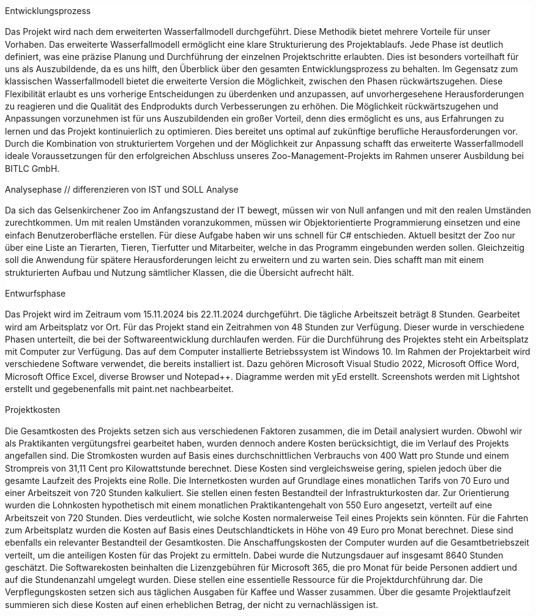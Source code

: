 Entwicklungsprozess

Das Projekt wird nach dem erweiterten Wasserfallmodell durchgeführt. Diese Methodik bietet mehrere Vorteile für unser Vorhaben.
Das erweiterte Wasserfallmodell ermöglicht eine klare Strukturierung des Projektablaufs. Jede Phase ist deutlich definiert, was eine präzise Planung und Durchführung der einzelnen Projektschritte erlaubten. Dies ist besonders vorteilhaft für uns als Auszubildende, da es uns hilft, den Überblick über den gesamten Entwicklungsprozess zu behalten.
Im Gegensatz zum klassischen Wasserfallmodell bietet die erweiterte Version die Möglichkeit, zwischen den Phasen rückwärtszugehen. Diese Flexibilität erlaubt es uns vorherige Entscheidungen zu überdenken und anzupassen, auf unvorhergesehene Herausforderungen zu reagieren und die Qualität des Endprodukts durch Verbesserungen zu erhöhen.
Die Möglichkeit rückwärtszugehen und Anpassungen vorzunehmen ist für uns Auszubildenden ein großer Vorteil, denn dies ermöglicht es uns, aus Erfahrungen zu lernen und das Projekt kontinuierlich zu optimieren. 
Dies bereitet uns optimal auf zukünftige berufliche Herausforderungen vor. Durch die Kombination von strukturiertem Vorgehen und der Möglichkeit zur Anpassung schafft das erweiterte Wasserfallmodell ideale Voraussetzungen für den erfolgreichen Abschluss unseres Zoo-Management-Projekts im Rahmen unserer Ausbildung bei BITLC GmbH.

Analysephase // differenzieren von IST und SOLL Analyse

Da sich das Gelsenkirchener Zoo im Anfangszustand der IT bewegt, müssen wir von Null anfangen und mit den realen Umständen zurechtkommen. Um mit realen Umständen voranzukommen, müssen wir Objektorientierte Programmierung einsetzen und eine einfach Benutzeroberfläche erstellen. Für diese Aufgabe haben wir uns schnell für C# entschieden. Aktuell besitzt der Zoo nur über eine Liste an Tierarten, Tieren, Tierfutter und Mitarbeiter, welche in das Programm eingebunden werden sollen. Gleichzeitig soll die Anwendung für spätere Herausforderungen leicht zu erweitern und zu warten sein.  Dies schafft man mit einem strukturierten Aufbau und Nutzung sämtlicher Klassen, die die Übersicht aufrecht hält.

Entwurfsphase

Das Projekt wird im Zeitraum vom 15.11.2024 bis 22.11.2024 durchgeführt. Die tägliche Arbeitszeit beträgt 8 Stunden. Gearbeitet wird am Arbeitsplatz vor Ort. Für das Projekt stand ein Zeitrahmen von 48 Stunden zur Verfügung. Dieser wurde in verschiedene Phasen unterteilt, die bei der Softwareentwicklung durchlaufen werden.
Für die Durchführung des Projektes steht ein Arbeitsplatz mit Computer zur Verfügung. Das auf dem Computer installierte Betriebssystem ist Windows 10. Im Rahmen der Projektarbeit wird verschiedene Software verwendet, die bereits installiert ist. Dazu gehören Microsoft Visual Studio 2022, Microsoft Office Word, Microsoft Office Excel, diverse Browser und Notepad++. Diagramme werden mit yEd erstellt. Screenshots werden mit Lightshot erstellt und gegebenenfalls mit paint.net nachbearbeitet.

Projektkosten

Die Gesamtkosten des Projekts setzen sich aus verschiedenen Faktoren zusammen, die im Detail analysiert wurden. Obwohl wir als Praktikanten vergütungsfrei gearbeitet haben, wurden dennoch andere Kosten berücksichtigt, die im Verlauf des Projekts angefallen sind.
Die Stromkosten wurden auf Basis eines durchschnittlichen Verbrauchs von 400 Watt pro Stunde und einem Strompreis von 31,11 Cent pro Kilowattstunde berechnet. Diese Kosten sind vergleichsweise gering, spielen jedoch über die gesamte Laufzeit des Projekts eine Rolle.
Die Internetkosten wurden auf Grundlage eines monatlichen Tarifs von 70 Euro und einer Arbeitszeit von 720 Stunden kalkuliert. Sie stellen einen festen Bestandteil der Infrastrukturkosten dar.
Zur Orientierung wurden die Lohnkosten hypothetisch mit einem monatlichen Praktikantengehalt von 550 Euro angesetzt, verteilt auf eine Arbeitszeit von 720 Stunden. Dies verdeutlicht, wie solche Kosten normalerweise Teil eines Projekts sein könnten.
Für die Fahrten zum Arbeitsplatz wurden die Kosten auf Basis eines Deutschlandtickets in Höhe von 49 Euro pro Monat berechnet. Diese sind ebenfalls ein relevanter Bestandteil der Gesamtkosten.
Die Anschaffungskosten der Computer wurden auf die Gesamtbetriebszeit verteilt, um die anteiligen Kosten für das Projekt zu ermitteln. Dabei wurde die Nutzungsdauer auf insgesamt 8640 Stunden geschätzt.
Die Softwarekosten beinhalten die Lizenzgebühren für Microsoft 365, die pro Monat für beide Personen addiert und auf die Stundenanzahl umgelegt wurden. Diese stellen eine essentielle Ressource für die Projektdurchführung dar.
Die Verpflegungskosten setzen sich aus täglichen Ausgaben für Kaffee und Wasser zusammen. Über die gesamte Projektlaufzeit summieren sich diese Kosten auf einen erheblichen Betrag, der nicht zu vernachlässigen ist.